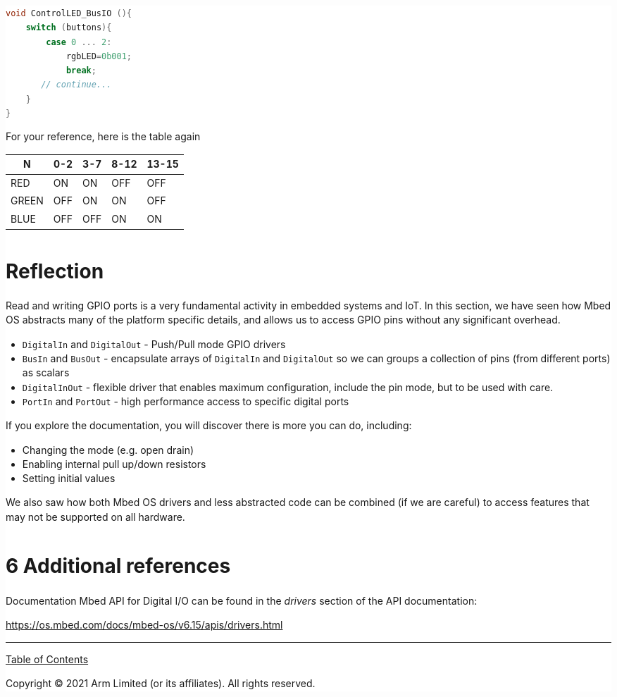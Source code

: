 ```C++
void ControlLED_BusIO (){
    switch (buttons){
        case 0 ... 2: 
            rgbLED=0b001;
            break;
       // continue...
    }
}
```

For your reference, here is the table again

| N | 0-2 | 3-7 | 8-12 | 13-15 | 
| - | - | - | - | - |
| RED | ON | ON | OFF | OFF |
| GREEN | OFF | ON | ON | OFF |
| BLUE | OFF | OFF | ON | ON |

# Reflection

Read and writing GPIO ports is a very fundamental activity in embedded systems and IoT. In this section, we have seen how Mbed OS abstracts many of the platform specific details, and allows us to access GPIO pins without any significant overhead.

* `DigitalIn` and `DigitalOut` - Push/Pull mode GPIO drivers
* `BusIn` and `BusOut` - encapsulate arrays of `DigitalIn` and `DigitalOut` so we can groups a collection of pins (from different ports) as scalars
* `DigitalInOut` - flexible driver that enables maximum configuration, include the pin mode, but to be used with care.
* `PortIn` and `PortOut` - high performance access to specific digital ports

If you explore the documentation, you will discover there is more you can do, including:

* Changing the mode (e.g. open drain)
* Enabling internal pull up/down resistors
* Setting initial values

We also saw how both Mbed OS drivers and less abstracted code can be combined (if we are careful) to access features that may not be supported on all hardware.

# 6	Additional references
Documentation Mbed API for Digital I/O can be found in the *drivers* section of the API documentation:

https://os.mbed.com/docs/mbed-os/v6.15/apis/drivers.html


---

[Table of Contents](/README.md#syllabus)

Copyright © 2021 Arm Limited (or its affiliates). All rights reserved. 
